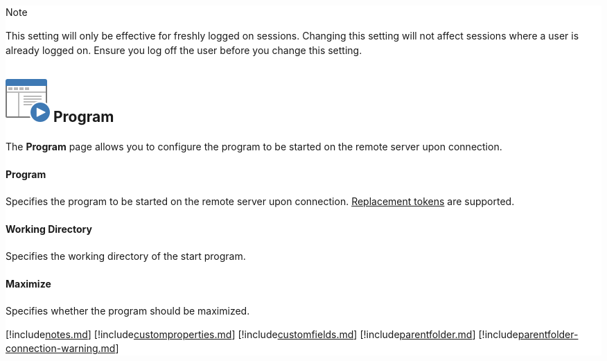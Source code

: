 > [!Note]
> This setting will only be effective for freshly logged on sessions. Changing this setting will not affect sessions where a user is already logged on. Ensure you log off the user before you change this setting.

## ![](/r2022/images/RoyalTS/Plugins/Connections/RemoteDesktop/SVG_PageStartProgram_32.svg#img_header) Program
The **Program** page allows you to configure the program to be started on the remote server upon connection.

#### Program
Specifies the program to be started on the remote server upon connection. [Replacement tokens](xref:royalts_advanced_tokens) are supported.

#### Working Directory
Specifies the working directory of the start program.

#### Maximize
Specifies whether the program should be maximized.

[!include[notes.md](~/royalts/_shared/notes.md)]
[!include[customproperties.md](~/royalts/_shared/customproperties.md)]
[!include[customfields.md](~/royalts/_shared/customfields.md)]
[!include[parentfolder.md](~/royalts/_shared/parentfolder.md)]
[!include[parentfolder-connection-warning.md](~/royalts/_shared/parentfolder-connection-warning.md)]
